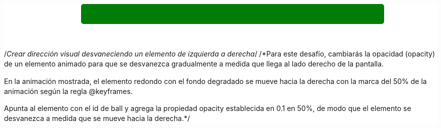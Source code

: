   <style>
    div {
      height: 40px;
      width: 70%;
      background: black;
      margin: 50px auto;
      border-radius: 5px;
      position: relative;
    }
  
    #rect {
      animation-name: rainbow;
      animation-duration: 4s;
    }
  
    @keyframes rainbow {
      0% {
        background-color: blue;
        left: 0px;
  
      }
      50% {
        background-color: green;
        left: 25px;
  
      }
      100% {
        background-color: yellow;
        left: -25px;
  
      }
    }
  </style>
  
  <div id="rect"></div>
  
  /*Crear dirección visual desvaneciendo un elemento de izquierda a derecha*/
  /*Para este desafío, cambiarás la opacidad (opacity) de un elemento animado para que se desvanezca gradualmente a medida que llega al lado derecho de la pantalla.
  
  En la animación mostrada, el elemento redondo con el fondo degradado se mueve hacia la derecha con la marca del 50% de la animación según la regla @keyframes.
  
  Apunta al elemento con el id de ball y agrega la propiedad opacity establecida en 0.1 en 50%, de modo que el elemento se desvanezca a medida que se mueve hacia la derecha.*/
  
  <style>
  
    #ball {
      width: 70px;
      height: 70px;
      margin: 50px auto;
      position: fixed;
      left: 20%;
      border-radius: 50%;
      background: linear-gradient(
        35deg,
        #ccffff,
        #ffcccc
      );
      animation-name: fade;
      animation-duration: 3s;
    }
  